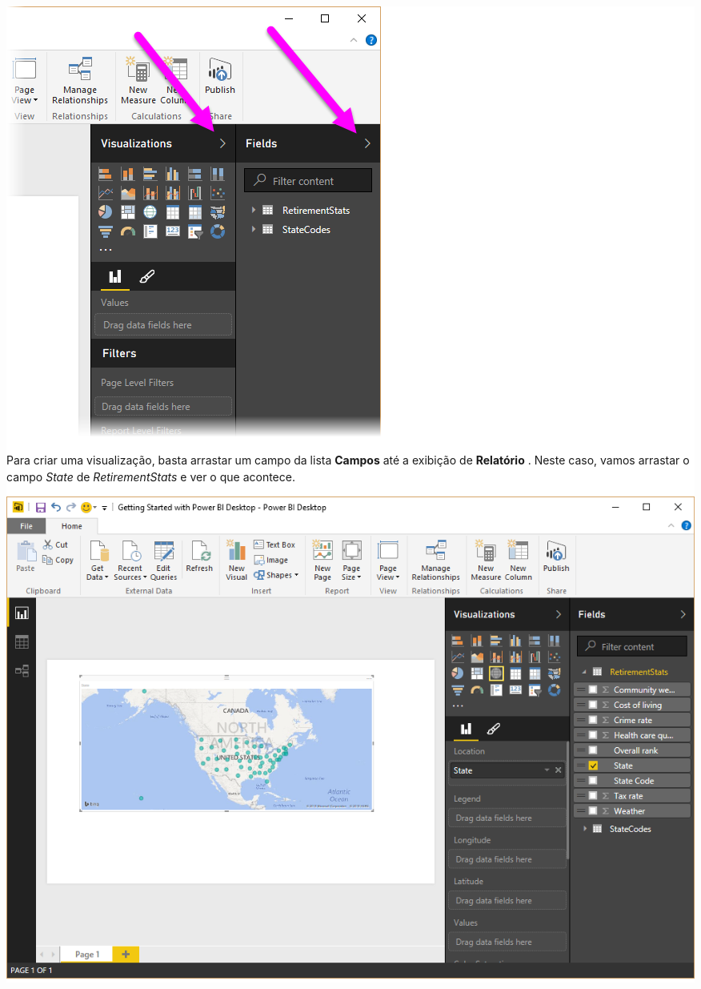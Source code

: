  ![](media/desktop-getting-started/designer_gsg_collapsepanes.png)

Para criar uma visualização, basta arrastar um campo da lista **Campos** até a exibição de **Relatório** . Neste caso, vamos arrastar o campo *State* de *RetirementStats* e ver o que acontece.

 ![](media/desktop-getting-started/designer_gsg_reportfirstdrag.png)
